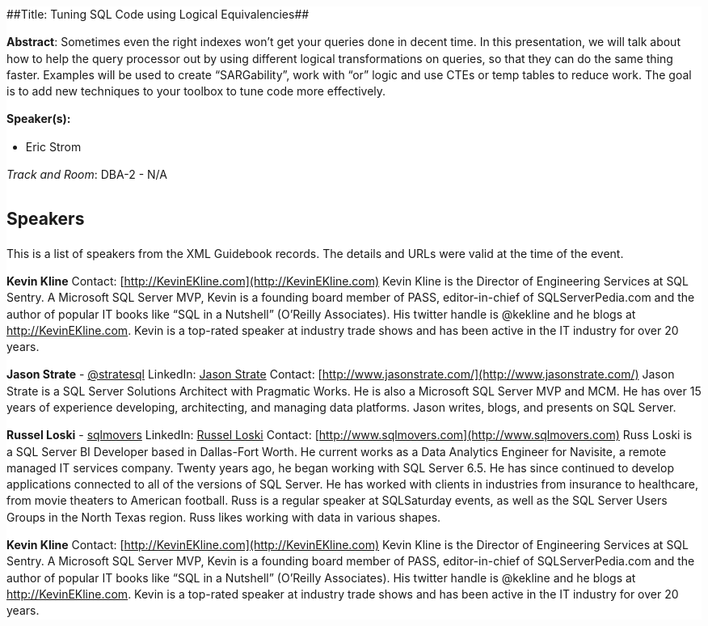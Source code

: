  
 
 
##Title: Tuning SQL Code using Logical Equivalencies##
 
**Abstract**:
Sometimes even the right indexes won’t get your queries done in decent time.  In this presentation, we will talk about how to help the query processor out by using different logical transformations on queries, so that they can do the same thing faster.   Examples will be used to create “SARGability”, work with “or” logic and use CTEs or temp tables to reduce work.  The goal is to add new techniques to your toolbox to tune code more effectively.
 
**Speaker(s):**
- Eric Strom
 
*Track and Room*: DBA-2 - N/A
 
 
 
 
## <a name="#speakers"></a>Speakers
This is a list of speakers from the XML Guidebook records. The details and URLs were valid at the time of the event.
 
 
**Kevin Kline** 
Contact: [http://KevinEKline.com](http://KevinEKline.com)
Kevin Kline is the Director of Engineering Services at SQL Sentry. A Microsoft SQL Server MVP, Kevin is a founding board member of PASS, editor-in-chief of SQLServerPedia.com and the author of popular IT books like “SQL in a Nutshell” (O’Reilly  Associates). His twitter handle is @kekline and he blogs at http://KevinEKline.com. Kevin is a top-rated speaker at industry trade shows and has been active in the IT industry for over 20 years.
 
**Jason Strate**  - [@stratesql](https://www.twitter.com/@stratesql)
LinkedIn: [Jason Strate](http://www.linkedin.com/in/jasonstrate/)
Contact: [http://www.jasonstrate.com/](http://www.jasonstrate.com/)
Jason Strate is a SQL Server Solutions Architect with Pragmatic Works. He is also a Microsoft SQL Server MVP and MCM. He has over 15 years of experience developing, architecting, and managing data platforms. Jason writes, blogs, and presents on SQL Server.
 
**Russel Loski**  - [sqlmovers](https://www.twitter.com/sqlmovers)
LinkedIn: [Russel Loski](http://www.linkedin.com/in/russloski)
Contact: [http://www.sqlmovers.com](http://www.sqlmovers.com)
Russ Loski is a SQL Server BI Developer based in Dallas-Fort Worth.  He current works as a Data Analytics Engineer for Navisite, a remote managed IT services company.   Twenty years ago, he began working with SQL Server 6.5. He has since continued to develop applications connected to all of the versions of SQL Server. He has worked with clients in industries from insurance to healthcare, from movie theaters to American football.  Russ is a regular speaker at SQLSaturday events, as well as the SQL Server Users Groups in the North Texas region. Russ likes working with data in various shapes.
 
**Kevin Kline** 
Contact: [http://KevinEKline.com](http://KevinEKline.com)
Kevin Kline is the Director of Engineering Services at SQL Sentry. A Microsoft SQL Server MVP, Kevin is a founding board member of PASS, editor-in-chief of SQLServerPedia.com and the author of popular IT books like “SQL in a Nutshell” (O’Reilly  Associates). His twitter handle is @kekline and he blogs at http://KevinEKline.com. Kevin is a top-rated speaker at industry trade shows and has been active in the IT industry for over 20 years.
 